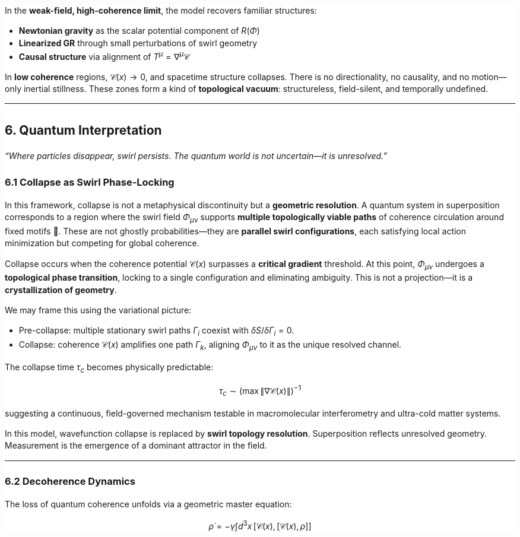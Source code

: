 In the **weak-field, high-coherence limit**, the model recovers familiar structures:

* **Newtonian gravity** as the scalar potential component of $R(\Phi)$
* **Linearized GR** through small perturbations of swirl geometry
* **Causal structure** via alignment of $T^\mu = \nabla^\mu \mathcal{C}$

In **low coherence** regions, $\mathcal{C}(x) \to 0$, and spacetime structure collapses. There is no directionality, no causality, and no motion—only inertial stillness. These zones form a kind of **topological vacuum**: structureless, field-silent, and temporally undefined.

---

## 6. Quantum Interpretation

*“Where particles disappear, swirl persists. The quantum world is not uncertain—it is unresolved.”*

### 6.1 Collapse as Swirl Phase-Locking

In this framework, collapse is not a metaphysical discontinuity but a **geometric resolution**. A quantum system in superposition corresponds to a region where the swirl field $\Phi_{\mu\nu}$ supports **multiple topologically viable paths** of coherence circulation around fixed motifs 🪷. These are not ghostly probabilities—they are **parallel swirl configurations**, each satisfying local action minimization but competing for global coherence.

Collapse occurs when the coherence potential $\mathcal{C}(x)$ surpasses a **critical gradient** threshold. At this point, $\Phi_{\mu\nu}$ undergoes a **topological phase transition**, locking to a single configuration and eliminating ambiguity. This is not a projection—it is a **crystallization of geometry**.

We may frame this using the variational picture:

* Pre-collapse: multiple stationary swirl paths ${\Gamma_i}$ coexist with $\delta S / \delta \Gamma_i = 0$.
* Collapse: coherence $\mathcal{C}(x)$ amplifies one path $\Gamma_k$, aligning $\Phi_{\mu\nu}$ to it as the unique resolved channel.

The collapse time $\tau_c$ becomes physically predictable:

$$
\tau_c \sim \left( \max \| \nabla \mathcal{C}(x) \| \right)^{-1}
$$

suggesting a continuous, field-governed mechanism testable in macromolecular interferometry and ultra-cold matter systems.

In this model, wavefunction collapse is replaced by **swirl topology resolution**. Superposition reflects unresolved geometry. Measurement is the emergence of a dominant attractor in the field.

---

### 6.2 Decoherence Dynamics

The loss of quantum coherence unfolds via a geometric master equation:

$$
\dot{\rho} = -\gamma \int d^3x \, [\mathcal{C}(x), [\mathcal{C}(x), \rho]]
$$
